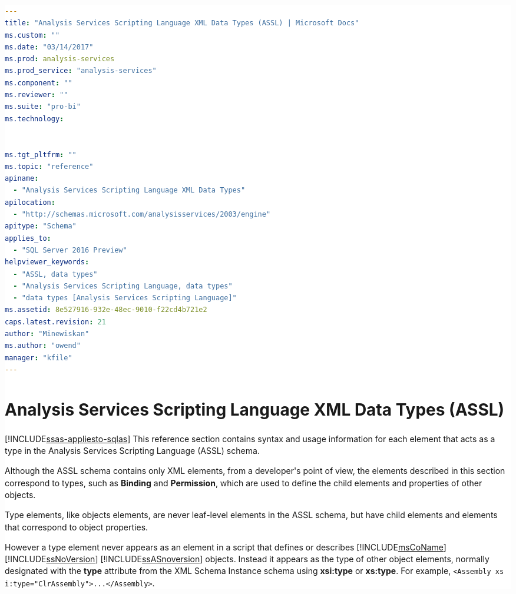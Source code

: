 ```yaml
---
title: "Analysis Services Scripting Language XML Data Types (ASSL) | Microsoft Docs"
ms.custom: ""
ms.date: "03/14/2017"
ms.prod: analysis-services
ms.prod_service: "analysis-services"
ms.component: ""
ms.reviewer: ""
ms.suite: "pro-bi"
ms.technology: 
  

ms.tgt_pltfrm: ""
ms.topic: "reference"
apiname: 
  - "Analysis Services Scripting Language XML Data Types"
apilocation: 
  - "http://schemas.microsoft.com/analysisservices/2003/engine"
apitype: "Schema"
applies_to: 
  - "SQL Server 2016 Preview"
helpviewer_keywords: 
  - "ASSL, data types"
  - "Analysis Services Scripting Language, data types"
  - "data types [Analysis Services Scripting Language]"
ms.assetid: 8e527916-932e-48ec-9010-f22cd4b721e2
caps.latest.revision: 21
author: "Minewiskan"
ms.author: "owend"
manager: "kfile"
---
```

# Analysis Services Scripting Language XML Data Types (ASSL)
[!INCLUDE[ssas-appliesto-sqlas](../../../includes/ssas-appliesto-sqlas.md)]
  This reference section contains syntax and usage information for each element that acts as a type in the Analysis Services Scripting Language (ASSL) schema.  
  
 Although the ASSL schema contains only XML elements, from a developer's point of view, the elements described in this section correspond to types, such as **Binding** and **Permission**, which are used to define the child elements and properties of other objects.  
  
 Type elements, like objects elements, are never leaf-level elements in the ASSL schema, but have child elements and elements that correspond to object properties.  
  
 However a type element never appears as an element in a script that defines or describes [!INCLUDE[msCoName](../../../includes/msconame-md.md)] [!INCLUDE[ssNoVersion](../../../includes/ssnoversion-md.md)] [!INCLUDE[ssASnoversion](../../../includes/ssasnoversion-md.md)] objects. Instead it appears as the type of other object elements, normally designated with the **type** attribute from the XML Schema Instance schema using **xsi:type** or **xs:type**. For example, `<Assembly xsi:type="ClrAssembly">...</Assembly>`.  
  
